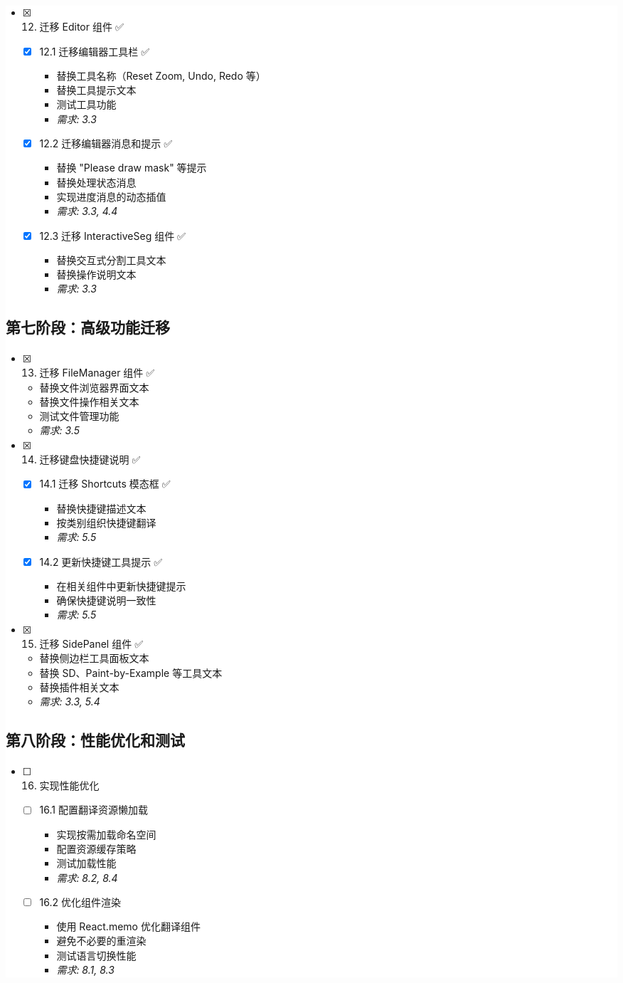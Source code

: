 - [x] 12. 迁移 Editor 组件 ✅
  - [x] 12.1 迁移编辑器工具栏 ✅
    - 替换工具名称（Reset Zoom, Undo, Redo 等）
    - 替换工具提示文本
    - 测试工具功能
    - _需求: 3.3_
  
  - [x] 12.2 迁移编辑器消息和提示 ✅
    - 替换 "Please draw mask" 等提示
    - 替换处理状态消息
    - 实现进度消息的动态插值
    - _需求: 3.3, 4.4_
  
  - [x] 12.3 迁移 InteractiveSeg 组件 ✅
    - 替换交互式分割工具文本
    - 替换操作说明文本
    - _需求: 3.3_

## 第七阶段：高级功能迁移

- [x] 13. 迁移 FileManager 组件 ✅
  - 替换文件浏览器界面文本
  - 替换文件操作相关文本
  - 测试文件管理功能
  - _需求: 3.5_

- [x] 14. 迁移键盘快捷键说明 ✅
  - [x] 14.1 迁移 Shortcuts 模态框 ✅
    - 替换快捷键描述文本
    - 按类别组织快捷键翻译
    - _需求: 5.5_
  
  - [x] 14.2 更新快捷键工具提示 ✅
    - 在相关组件中更新快捷键提示
    - 确保快捷键说明一致性
    - _需求: 5.5_

- [x] 15. 迁移 SidePanel 组件 ✅
  - 替换侧边栏工具面板文本
  - 替换 SD、Paint-by-Example 等工具文本
  - 替换插件相关文本
  - _需求: 3.3, 5.4_

## 第八阶段：性能优化和测试

- [ ] 16. 实现性能优化
  - [ ] 16.1 配置翻译资源懒加载
    - 实现按需加载命名空间
    - 配置资源缓存策略
    - 测试加载性能
    - _需求: 8.2, 8.4_
  
  - [ ] 16.2 优化组件渲染
    - 使用 React.memo 优化翻译组件
    - 避免不必要的重渲染
    - 测试语言切换性能
    - _需求: 8.1, 8.3_
